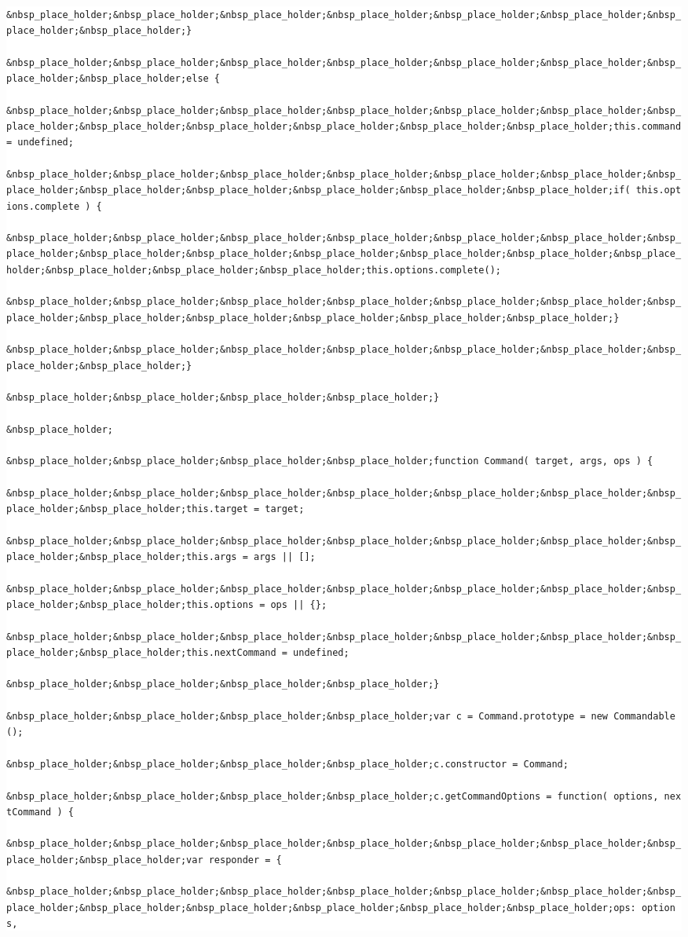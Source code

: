     &nbsp_place_holder;&nbsp_place_holder;&nbsp_place_holder;&nbsp_place_holder;&nbsp_place_holder;&nbsp_place_holder;&nbsp_place_holder;&nbsp_place_holder;}
    
    &nbsp_place_holder;&nbsp_place_holder;&nbsp_place_holder;&nbsp_place_holder;&nbsp_place_holder;&nbsp_place_holder;&nbsp_place_holder;&nbsp_place_holder;else {
    
    &nbsp_place_holder;&nbsp_place_holder;&nbsp_place_holder;&nbsp_place_holder;&nbsp_place_holder;&nbsp_place_holder;&nbsp_place_holder;&nbsp_place_holder;&nbsp_place_holder;&nbsp_place_holder;&nbsp_place_holder;&nbsp_place_holder;this.command = undefined;
    
    &nbsp_place_holder;&nbsp_place_holder;&nbsp_place_holder;&nbsp_place_holder;&nbsp_place_holder;&nbsp_place_holder;&nbsp_place_holder;&nbsp_place_holder;&nbsp_place_holder;&nbsp_place_holder;&nbsp_place_holder;&nbsp_place_holder;if( this.options.complete ) {
    
    &nbsp_place_holder;&nbsp_place_holder;&nbsp_place_holder;&nbsp_place_holder;&nbsp_place_holder;&nbsp_place_holder;&nbsp_place_holder;&nbsp_place_holder;&nbsp_place_holder;&nbsp_place_holder;&nbsp_place_holder;&nbsp_place_holder;&nbsp_place_holder;&nbsp_place_holder;&nbsp_place_holder;&nbsp_place_holder;this.options.complete();
    
    &nbsp_place_holder;&nbsp_place_holder;&nbsp_place_holder;&nbsp_place_holder;&nbsp_place_holder;&nbsp_place_holder;&nbsp_place_holder;&nbsp_place_holder;&nbsp_place_holder;&nbsp_place_holder;&nbsp_place_holder;&nbsp_place_holder;}
    
    &nbsp_place_holder;&nbsp_place_holder;&nbsp_place_holder;&nbsp_place_holder;&nbsp_place_holder;&nbsp_place_holder;&nbsp_place_holder;&nbsp_place_holder;}
    
    &nbsp_place_holder;&nbsp_place_holder;&nbsp_place_holder;&nbsp_place_holder;}
    
    &nbsp_place_holder;
    
    &nbsp_place_holder;&nbsp_place_holder;&nbsp_place_holder;&nbsp_place_holder;function Command( target, args, ops ) {
    
    &nbsp_place_holder;&nbsp_place_holder;&nbsp_place_holder;&nbsp_place_holder;&nbsp_place_holder;&nbsp_place_holder;&nbsp_place_holder;&nbsp_place_holder;this.target = target;
    
    &nbsp_place_holder;&nbsp_place_holder;&nbsp_place_holder;&nbsp_place_holder;&nbsp_place_holder;&nbsp_place_holder;&nbsp_place_holder;&nbsp_place_holder;this.args = args || [];
    
    &nbsp_place_holder;&nbsp_place_holder;&nbsp_place_holder;&nbsp_place_holder;&nbsp_place_holder;&nbsp_place_holder;&nbsp_place_holder;&nbsp_place_holder;this.options = ops || {};
    
    &nbsp_place_holder;&nbsp_place_holder;&nbsp_place_holder;&nbsp_place_holder;&nbsp_place_holder;&nbsp_place_holder;&nbsp_place_holder;&nbsp_place_holder;this.nextCommand = undefined;
    
    &nbsp_place_holder;&nbsp_place_holder;&nbsp_place_holder;&nbsp_place_holder;}
    
    &nbsp_place_holder;&nbsp_place_holder;&nbsp_place_holder;&nbsp_place_holder;var c = Command.prototype = new Commandable();
    
    &nbsp_place_holder;&nbsp_place_holder;&nbsp_place_holder;&nbsp_place_holder;c.constructor = Command;
    
    &nbsp_place_holder;&nbsp_place_holder;&nbsp_place_holder;&nbsp_place_holder;c.getCommandOptions = function( options, nextCommand ) {
    
    &nbsp_place_holder;&nbsp_place_holder;&nbsp_place_holder;&nbsp_place_holder;&nbsp_place_holder;&nbsp_place_holder;&nbsp_place_holder;&nbsp_place_holder;var responder = {
    
    &nbsp_place_holder;&nbsp_place_holder;&nbsp_place_holder;&nbsp_place_holder;&nbsp_place_holder;&nbsp_place_holder;&nbsp_place_holder;&nbsp_place_holder;&nbsp_place_holder;&nbsp_place_holder;&nbsp_place_holder;&nbsp_place_holder;ops: options,
    